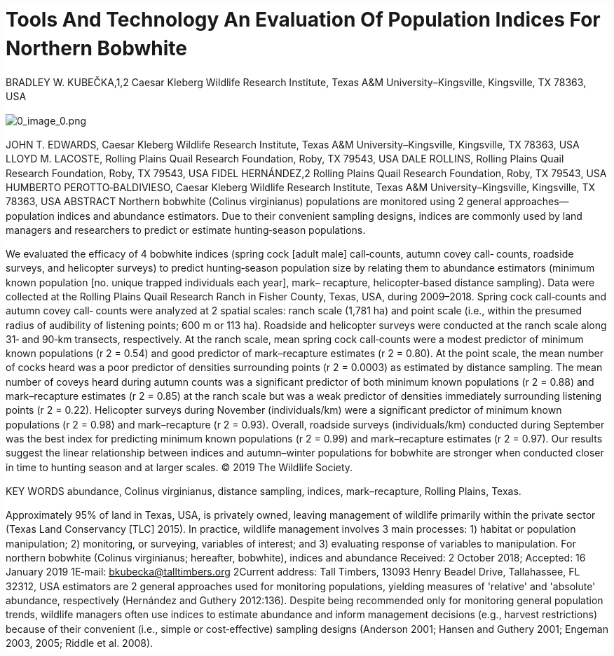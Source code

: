 # Tools And Technology An Evaluation Of Population Indices For Northern Bobwhite

BRADLEY W. KUBEČKA,1,2 Caesar Kleberg Wildlife Research Institute, Texas A&M University–Kingsville, Kingsville, TX 78363, USA

![0_image_0.png](0_image_0.png)

JOHN T. EDWARDS, Caesar Kleberg Wildlife Research Institute, Texas A&M University–Kingsville, Kingsville, TX 78363, USA
LLOYD M. LACOSTE, Rolling Plains Quail Research Foundation, Roby, TX 79543, USA
DALE ROLLINS, Rolling Plains Quail Research Foundation, Roby, TX 79543, USA
FIDEL HERNÁNDEZ,2 Rolling Plains Quail Research Foundation, Roby, TX 79543, USA
HUMBERTO PEROTTO‐BALDIVIESO, Caesar Kleberg Wildlife Research Institute, Texas A&M University–Kingsville, Kingsville, TX 78363, USA
ABSTRACT Northern bobwhite (Colinus virginianus) populations are monitored using 2 general approaches—population indices and abundance estimators. Due to their convenient sampling designs, indices are commonly used by land managers and researchers to predict or estimate hunting‐season populations.

We evaluated the efficacy of 4 bobwhite indices (spring cock [adult male] call‐counts, autumn covey call‐
counts, roadside surveys, and helicopter surveys) to predict hunting‐season population size by relating them to abundance estimators (minimum known population [no. unique trapped individuals each year], mark–
recapture, helicopter‐based distance sampling). Data were collected at the Rolling Plains Quail Research Ranch in Fisher County, Texas, USA, during 2009–2018. Spring cock call‐counts and autumn covey call‐
counts were analyzed at 2 spatial scales: ranch scale (1,781 ha) and point scale (i.e., within the presumed radius of audibility of listening points; 600 m or 113 ha). Roadside and helicopter surveys were conducted at the ranch scale along 31‐ and 90‐km transects, respectively. At the ranch scale, mean spring cock call‐counts were a modest predictor of minimum known populations (r 2 = 0.54) and good predictor of mark–recapture estimates (r 2 = 0.80). At the point scale, the mean number of cocks heard was a poor predictor of densities surrounding points (r 2 = 0.0003) as estimated by distance sampling. The mean number of coveys heard during autumn counts was a significant predictor of both minimum known populations (r 2 = 0.88) and mark–recapture estimates (r 2 = 0.85) at the ranch scale but was a weak predictor of densities immediately surrounding listening points (r 2 = 0.22). Helicopter surveys during November (individuals/km) were a significant predictor of minimum known populations (r 2 = 0.98) and mark–recapture (r 2 = 0.93). Overall, roadside surveys (individuals/km) conducted during September was the best index for predicting minimum known populations (r 2 = 0.99) and mark–recapture estimates (r 2 = 0.97). Our results suggest the linear relationship between indices and autumn–winter populations for bobwhite are stronger when conducted closer in time to hunting season and at larger scales. © 2019 The Wildlife Society.

KEY WORDS abundance, Colinus virginianus, distance sampling, indices, mark–recapture, Rolling Plains, Texas.

Approximately 95% of land in Texas, USA, is privately owned, leaving management of wildlife primarily within the private sector (Texas Land Conservancy [TLC] 2015). In practice, wildlife management involves 3 main processes: 1)
habitat or population manipulation; 2) monitoring, or surveying, variables of interest; and 3) evaluating response of variables to manipulation. For northern bobwhite (Colinus virginianus; hereafter, bobwhite), indices and abundance Received: 2 October 2018; Accepted: 16 January 2019 1E‐mail: bkubecka@talltimbers.org 2Current address: Tall Timbers, 13093 Henry Beadel Drive, Tallahassee, FL 32312, USA
estimators are 2 general approaches used for monitoring populations, yielding measures of 'relative' and 'absolute' abundance, respectively (Hernández and Guthery 2012:136). Despite being recommended only for monitoring general population trends, wildlife managers often use indices to estimate abundance and inform management decisions (e.g., harvest restrictions) because of their convenient (i.e., simple or cost‐effective) sampling designs
(Anderson 2001; Hansen and Guthery 2001; Engeman 2003, 2005; Riddle et al. 2008).
